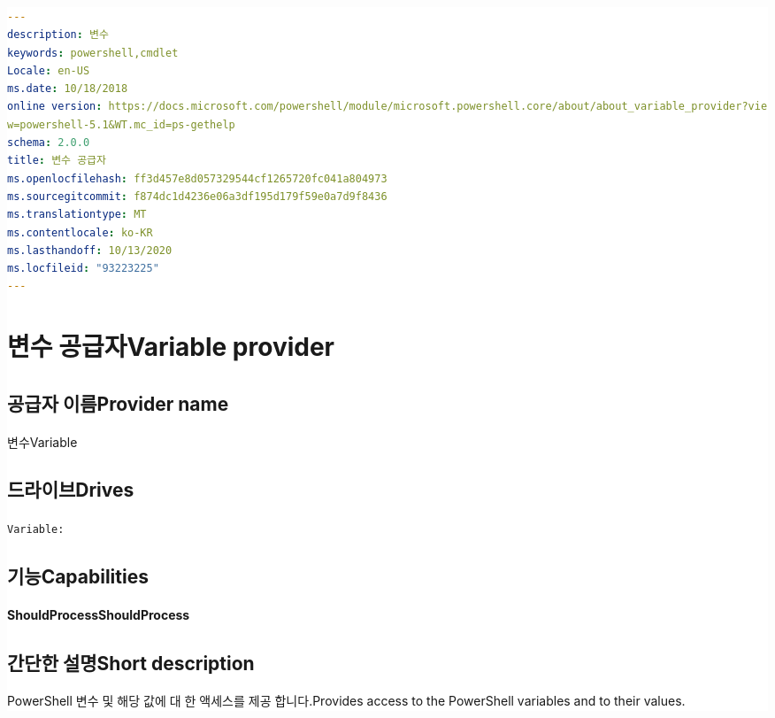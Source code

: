 ```yaml
---
description: 변수
keywords: powershell,cmdlet
Locale: en-US
ms.date: 10/18/2018
online version: https://docs.microsoft.com/powershell/module/microsoft.powershell.core/about/about_variable_provider?view=powershell-5.1&WT.mc_id=ps-gethelp
schema: 2.0.0
title: 변수 공급자
ms.openlocfilehash: ff3d457e8d057329544cf1265720fc041a804973
ms.sourcegitcommit: f874dc1d4236e06a3df195d179f59e0a7d9f8436
ms.translationtype: MT
ms.contentlocale: ko-KR
ms.lasthandoff: 10/13/2020
ms.locfileid: "93223225"
---
```

# <a name="variable-provider"></a><span data-ttu-id="80021-104">변수 공급자</span><span class="sxs-lookup"><span data-stu-id="80021-104">Variable provider</span></span>

## <a name="provider-name"></a><span data-ttu-id="80021-105">공급자 이름</span><span class="sxs-lookup"><span data-stu-id="80021-105">Provider name</span></span>

<span data-ttu-id="80021-106">변수</span><span class="sxs-lookup"><span data-stu-id="80021-106">Variable</span></span>

## <a name="drives"></a><span data-ttu-id="80021-107">드라이브</span><span class="sxs-lookup"><span data-stu-id="80021-107">Drives</span></span>

`Variable:`

## <a name="capabilities"></a><span data-ttu-id="80021-108">기능</span><span class="sxs-lookup"><span data-stu-id="80021-108">Capabilities</span></span>

<span data-ttu-id="80021-109">**ShouldProcess**</span><span class="sxs-lookup"><span data-stu-id="80021-109">**ShouldProcess**</span></span>

## <a name="short-description"></a><span data-ttu-id="80021-110">간단한 설명</span><span class="sxs-lookup"><span data-stu-id="80021-110">Short description</span></span>

<span data-ttu-id="80021-111">PowerShell 변수 및 해당 값에 대 한 액세스를 제공 합니다.</span><span class="sxs-lookup"><span data-stu-id="80021-111">Provides access to the PowerShell variables and to their values.</span></span>
